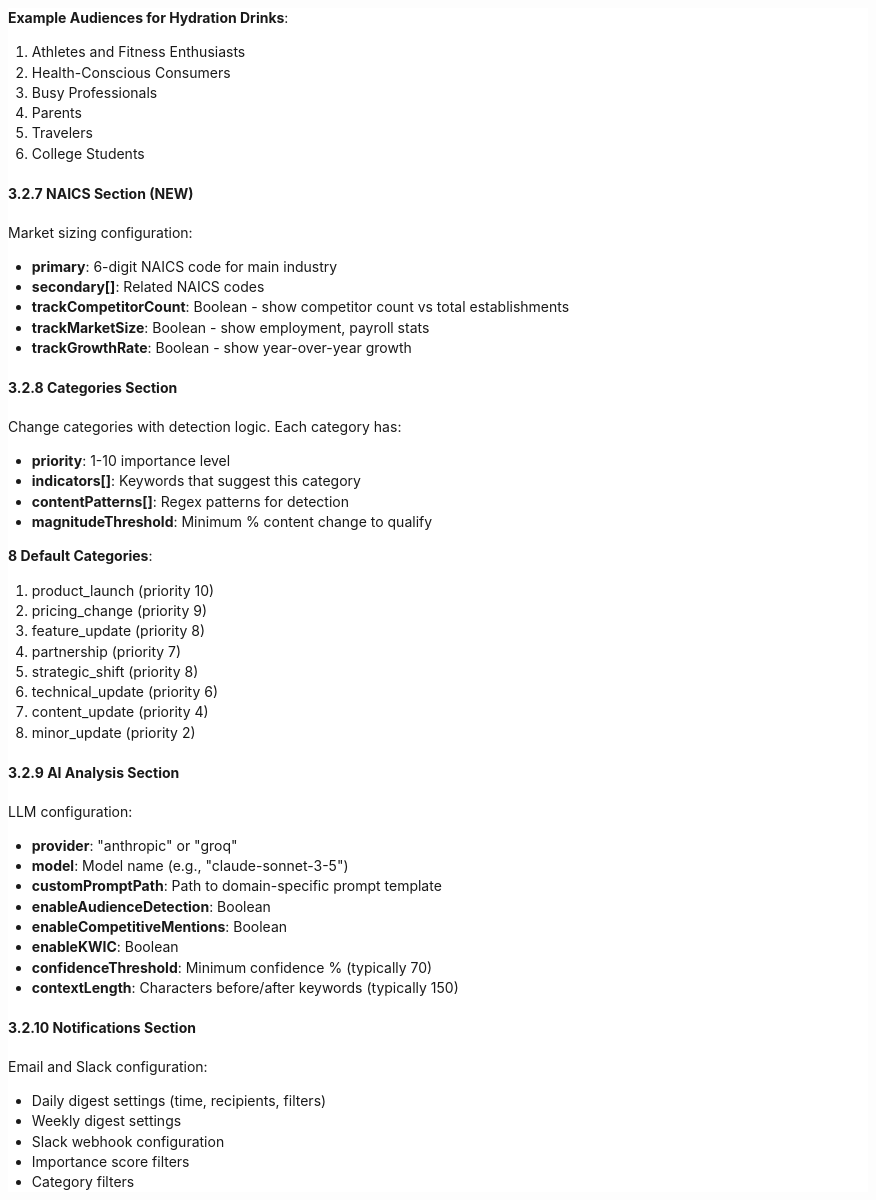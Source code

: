 **Example Audiences for Hydration Drinks**:
1. Athletes and Fitness Enthusiasts
2. Health-Conscious Consumers
3. Busy Professionals
4. Parents
5. Travelers
6. College Students

#### 3.2.7 NAICS Section (NEW)
Market sizing configuration:
- **primary**: 6-digit NAICS code for main industry
- **secondary[]**: Related NAICS codes
- **trackCompetitorCount**: Boolean - show competitor count vs total establishments
- **trackMarketSize**: Boolean - show employment, payroll stats
- **trackGrowthRate**: Boolean - show year-over-year growth

#### 3.2.8 Categories Section
Change categories with detection logic. Each category has:
- **priority**: 1-10 importance level
- **indicators[]**: Keywords that suggest this category
- **contentPatterns[]**: Regex patterns for detection
- **magnitudeThreshold**: Minimum % content change to qualify

**8 Default Categories**:
1. product_launch (priority 10)
2. pricing_change (priority 9)
3. feature_update (priority 8)
4. partnership (priority 7)
5. strategic_shift (priority 8)
6. technical_update (priority 6)
7. content_update (priority 4)
8. minor_update (priority 2)

#### 3.2.9 AI Analysis Section
LLM configuration:
- **provider**: "anthropic" or "groq"
- **model**: Model name (e.g., "claude-sonnet-3-5")
- **customPromptPath**: Path to domain-specific prompt template
- **enableAudienceDetection**: Boolean
- **enableCompetitiveMentions**: Boolean
- **enableKWIC**: Boolean
- **confidenceThreshold**: Minimum confidence % (typically 70)
- **contextLength**: Characters before/after keywords (typically 150)

#### 3.2.10 Notifications Section
Email and Slack configuration:
- Daily digest settings (time, recipients, filters)
- Weekly digest settings
- Slack webhook configuration
- Importance score filters
- Category filters
